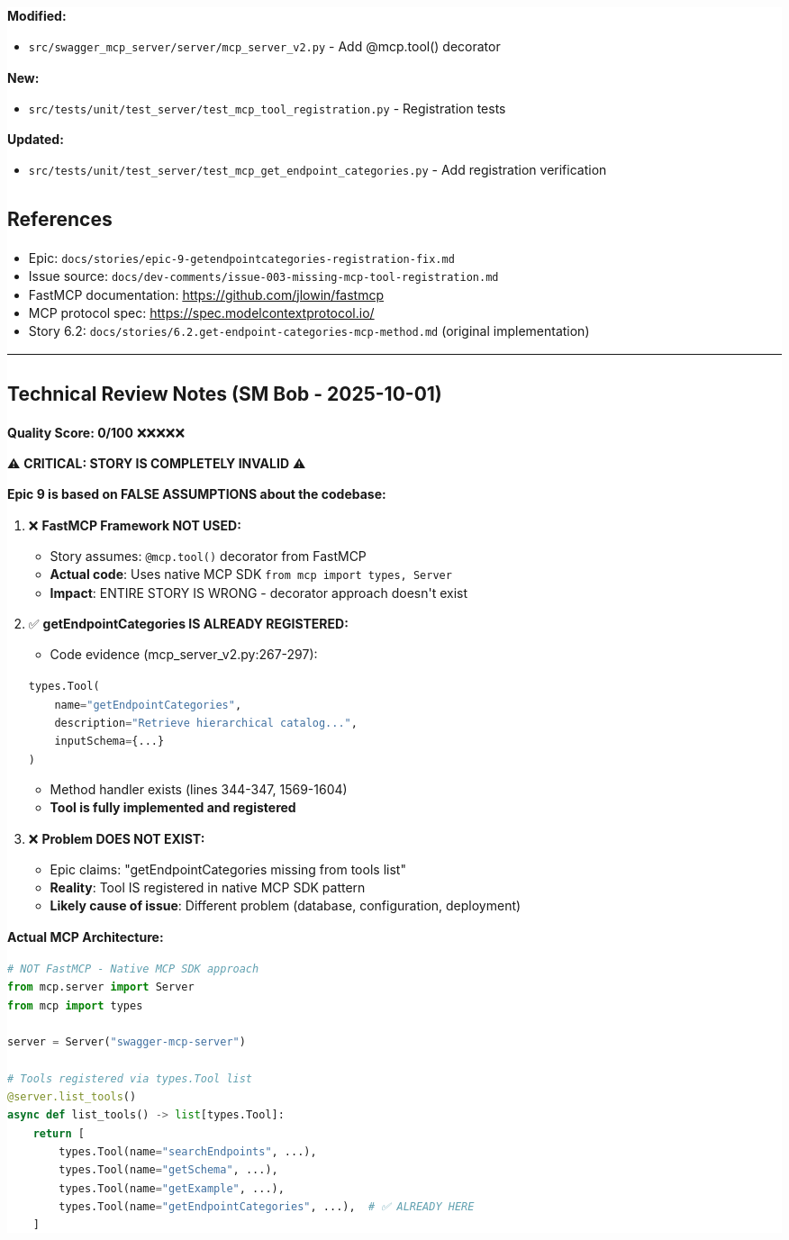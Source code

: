 **Modified:**
- `src/swagger_mcp_server/server/mcp_server_v2.py` - Add @mcp.tool() decorator

**New:**
- `src/tests/unit/test_server/test_mcp_tool_registration.py` - Registration tests

**Updated:**
- `src/tests/unit/test_server/test_mcp_get_endpoint_categories.py` - Add registration verification

## References

- Epic: `docs/stories/epic-9-getendpointcategories-registration-fix.md`
- Issue source: `docs/dev-comments/issue-003-missing-mcp-tool-registration.md`
- FastMCP documentation: https://github.com/jlowin/fastmcp
- MCP protocol spec: https://spec.modelcontextprotocol.io/
- Story 6.2: `docs/stories/6.2.get-endpoint-categories-mcp-method.md` (original implementation)

---

## Technical Review Notes (SM Bob - 2025-10-01)

**Quality Score: 0/100** ❌❌❌❌❌

⚠️ **CRITICAL: STORY IS COMPLETELY INVALID** ⚠️

**Epic 9 is based on FALSE ASSUMPTIONS about the codebase:**

1. ❌ **FastMCP Framework NOT USED:**
   - Story assumes: `@mcp.tool()` decorator from FastMCP
   - **Actual code**: Uses native MCP SDK `from mcp import types, Server`
   - **Impact**: ENTIRE STORY IS WRONG - decorator approach doesn't exist

2. ✅ **getEndpointCategories IS ALREADY REGISTERED:**
   - Code evidence (mcp_server_v2.py:267-297):
   ```python
   types.Tool(
       name="getEndpointCategories",
       description="Retrieve hierarchical catalog...",
       inputSchema={...}
   )
   ```
   - Method handler exists (lines 344-347, 1569-1604)
   - **Tool is fully implemented and registered**

3. ❌ **Problem DOES NOT EXIST:**
   - Epic claims: "getEndpointCategories missing from tools list"
   - **Reality**: Tool IS registered in native MCP SDK pattern
   - **Likely cause of issue**: Different problem (database, configuration, deployment)

**Actual MCP Architecture:**

```python
# NOT FastMCP - Native MCP SDK approach
from mcp.server import Server
from mcp import types

server = Server("swagger-mcp-server")

# Tools registered via types.Tool list
@server.list_tools()
async def list_tools() -> list[types.Tool]:
    return [
        types.Tool(name="searchEndpoints", ...),
        types.Tool(name="getSchema", ...),
        types.Tool(name="getExample", ...),
        types.Tool(name="getEndpointCategories", ...),  # ✅ ALREADY HERE
    ]

```